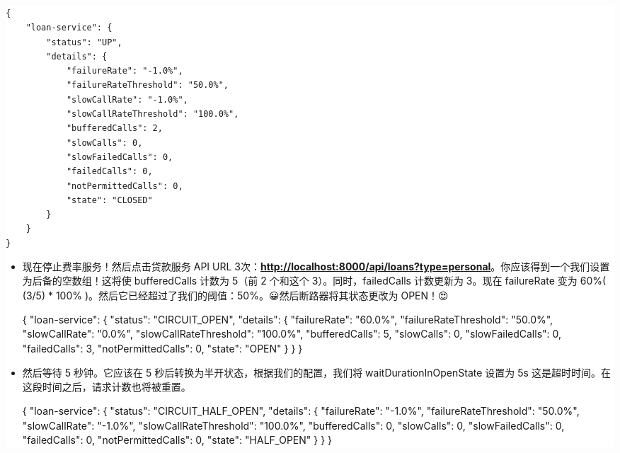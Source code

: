     {
        "loan-service": {
            "status": "UP",
            "details": {
                "failureRate": "-1.0%",
                "failureRateThreshold": "50.0%",
                "slowCallRate": "-1.0%",
                "slowCallRateThreshold": "100.0%",
                "bufferedCalls": 2,
                "slowCalls": 0,
                "slowFailedCalls": 0,
                "failedCalls": 0,
                "notPermittedCalls": 0,
                "state": "CLOSED"
            }
        }
    }
    

*   现在停止费率服务！然后点击贷款服务 API URL 3次：**[http://localhost:8000/api/loans?type=personal](http://localhost:8000/api/loans?type=personal)**。你应该得到一个我们设置为后备的空数组！这将使 bufferedCalls 计数为 5（前 2 个和这个 3）。同时，failedCalls 计数更新为 3。现在 failureRate 变为 60%( (3/5) \* 100% )。然后它已经超过了我们的阈值：50%。😀然后断路器将其状态更改为 OPEN！😍

    {
        "loan-service": {
            "status": "CIRCUIT_OPEN",
            "details": {
                "failureRate": "60.0%",
                "failureRateThreshold": "50.0%",
                "slowCallRate": "0.0%",
                "slowCallRateThreshold": "100.0%",
                "bufferedCalls": 5,
                "slowCalls": 0,
                "slowFailedCalls": 0,
                "failedCalls": 3,
                "notPermittedCalls": 0,
                "state": "OPEN"
            }
        }
    }
    

*   然后等待 5 秒钟。它应该在 5 秒后转换为半开状态，根据我们的配置，我们将 waitDurationInOpenState 设置为 5s 这是超时时间。在这段时间之后，请求计数也将被重置。

    {
        "loan-service": {
            "status": "CIRCUIT_HALF_OPEN",
            "details": {
                "failureRate": "-1.0%",
                "failureRateThreshold": "50.0%",
                "slowCallRate": "-1.0%",
                "slowCallRateThreshold": "100.0%",
                "bufferedCalls": 0,
                "slowCalls": 0,
                "slowFailedCalls": 0,
                "failedCalls": 0,
                "notPermittedCalls": 0,
                "state": "HALF_OPEN"
            }
        }
    }
    